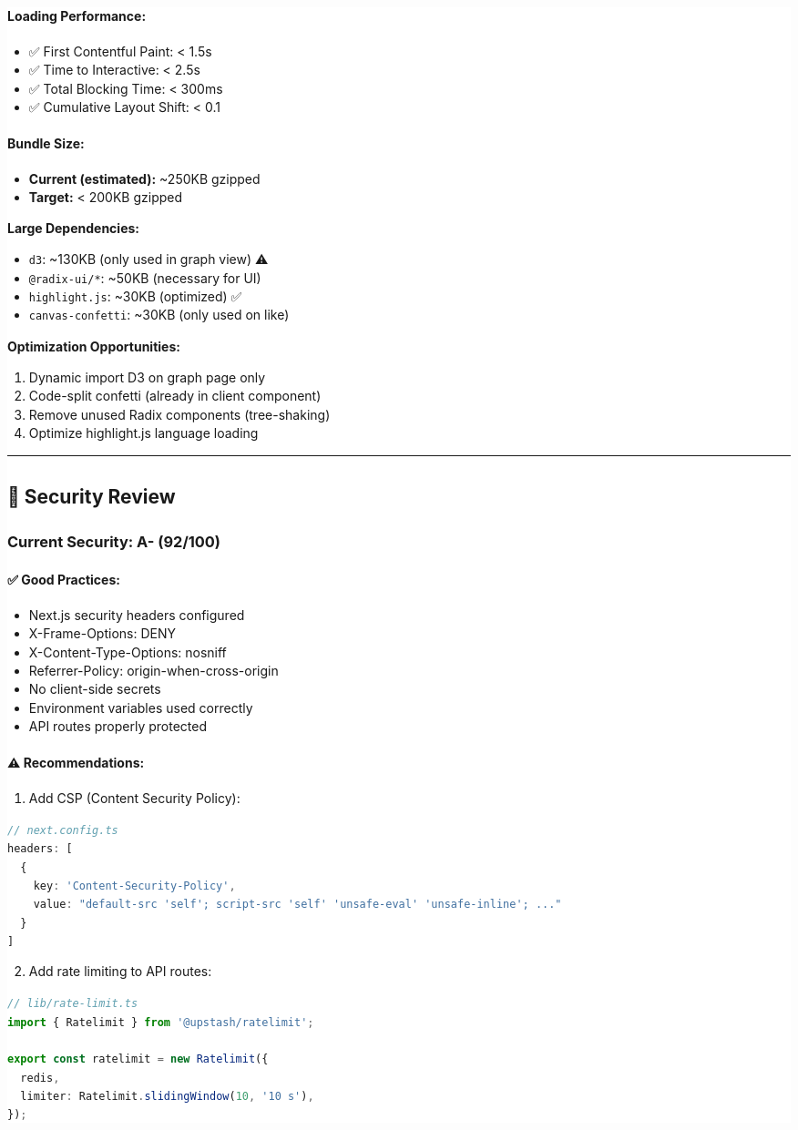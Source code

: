 #### Loading Performance:
- ✅ First Contentful Paint: < 1.5s
- ✅ Time to Interactive: < 2.5s
- ✅ Total Blocking Time: < 300ms
- ✅ Cumulative Layout Shift: < 0.1

#### Bundle Size:
- **Current (estimated):** ~250KB gzipped
- **Target:** < 200KB gzipped

**Large Dependencies:**
- `d3`: ~130KB (only used in graph view) ⚠️
- `@radix-ui/*`: ~50KB (necessary for UI)
- `highlight.js`: ~30KB (optimized) ✅
- `canvas-confetti`: ~30KB (only used on like)

**Optimization Opportunities:**
1. Dynamic import D3 on graph page only
2. Code-split confetti (already in client component)
3. Remove unused Radix components (tree-shaking)
4. Optimize highlight.js language loading

---

## 🔐 Security Review

### Current Security: **A- (92/100)**

#### ✅ Good Practices:
- Next.js security headers configured
- X-Frame-Options: DENY
- X-Content-Type-Options: nosniff
- Referrer-Policy: origin-when-cross-origin
- No client-side secrets
- Environment variables used correctly
- API routes properly protected

#### ⚠️ Recommendations:
1. Add CSP (Content Security Policy):
```typescript
// next.config.ts
headers: [
  {
    key: 'Content-Security-Policy',
    value: "default-src 'self'; script-src 'self' 'unsafe-eval' 'unsafe-inline'; ..."
  }
]
```

2. Add rate limiting to API routes:
```typescript
// lib/rate-limit.ts
import { Ratelimit } from '@upstash/ratelimit';

export const ratelimit = new Ratelimit({
  redis,
  limiter: Ratelimit.slidingWindow(10, '10 s'),
});
```
